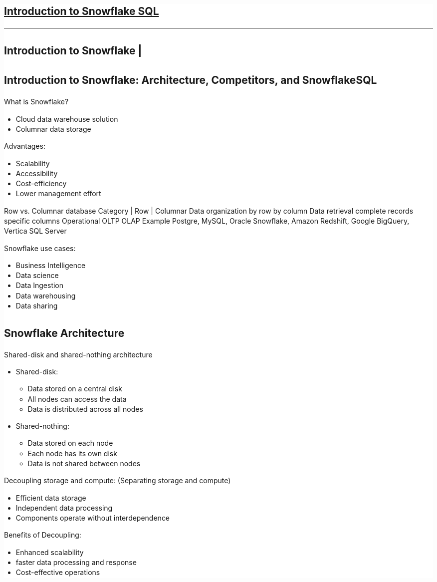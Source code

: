 ## [Introduction to Snowflake SQL](https://app.datacamp.com/learn/courses/introduction-to-snowflake-sql)

-------------------------------------
Introduction to Snowflake           |
-------------------------------------

Introduction to Snowflake: Architecture, Competitors, and SnowflakeSQL
-----------------------------------------------------------------------
What is Snowflake?
- Cloud data warehouse solution 
- Columnar data storage

Advantages:
- Scalability
- Accessibility
- Cost-efficiency
- Lower management effort

Row vs. Columnar database
Category           | Row                    | Columnar
Data organization    by row                    by column
Data retrieval       complete records          specific columns
Operational          OLTP                       OLAP
Example              Postgre, MySQL, Oracle    Snowflake, Amazon Redshift, Google BigQuery, Vertica
                     SQL Server

Snowflake use cases:
- Business Intelligence
- Data science
- Data Ingestion 
- Data warehousing
- Data sharing

Snowflake Architecture
----------------------
Shared-disk and shared-nothing architecture
- Shared-disk: 
    - Data stored on a central disk
    - All nodes can access the data
    - Data is distributed across all nodes

- Shared-nothing:
    - Data stored on each node
    - Each node has its own disk
    - Data is not shared between nodes

Decoupling storage and compute: (Separating storage and compute)
- Efficient data storage
- Independent data processing
- Components operate without interdependence

Benefits of Decoupling:
- Enhanced scalability 
- faster data processing and response
- Cost-effective operations
